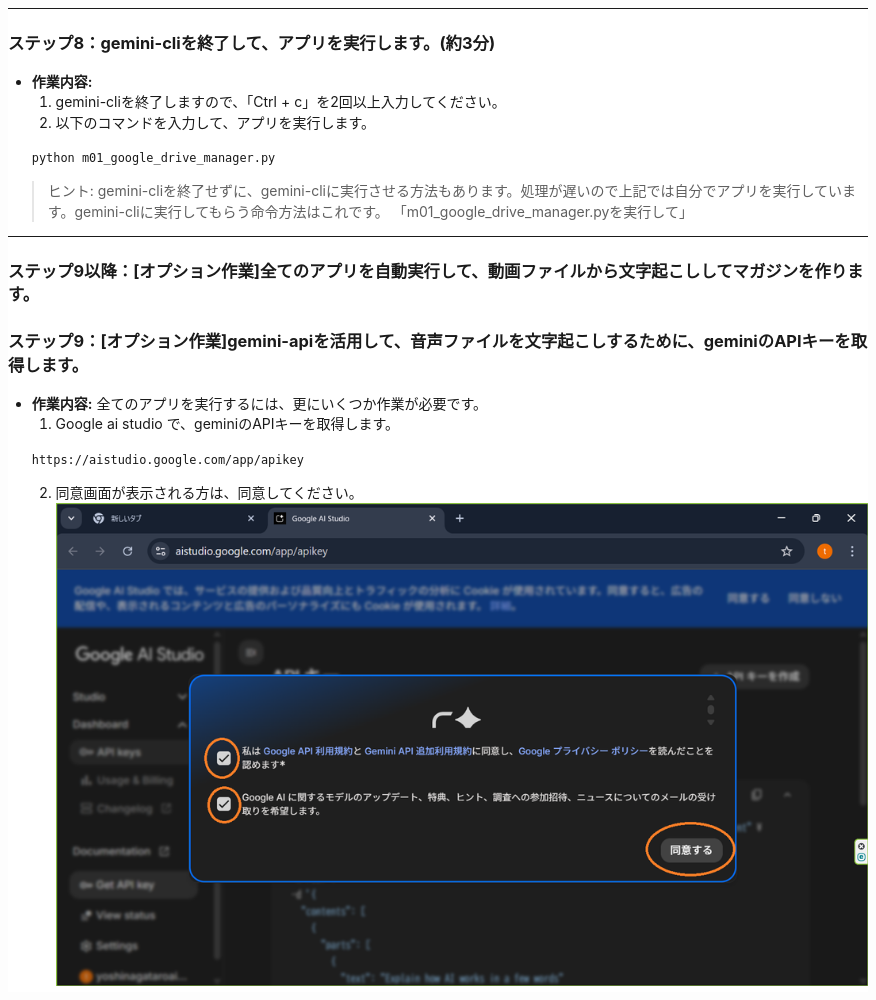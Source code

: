 ```bash
```


---

### ステップ8：gemini-cliを終了して、アプリを実行します。(約3分)
*   **作業内容:**
    1. gemini-cliを終了しますので、「Ctrl + c」を2回以上入力してください。
    2. 以下のコマンドを入力して、アプリを実行します。
    ```bash
    python m01_google_drive_manager.py
    ```
>    ヒント: 
>    gemini-cliを終了せずに、gemini-cliに実行させる方法もあります。処理が遅いので上記では自分でアプリを実行しています。gemini-cliに実行してもらう命令方法はこれです。
「m01_google_drive_manager.pyを実行して」

---

### ステップ9以降：[オプション作業]全てのアプリを自動実行して、動画ファイルから文字起こししてマガジンを作ります。


### ステップ9：[オプション作業]gemini-apiを活用して、音声ファイルを文字起こしするために、geminiのAPIキーを取得します。
*   **作業内容:**
    全てのアプリを実行するには、更にいくつか作業が必要です。
    1. Google ai studio で、geminiのAPIキーを取得します。
    ```bash
    https://aistudio.google.com/app/apikey
    ```
    2. 同意画面が表示される方は、同意してください。
    ![同意](img/apikey1.png)
